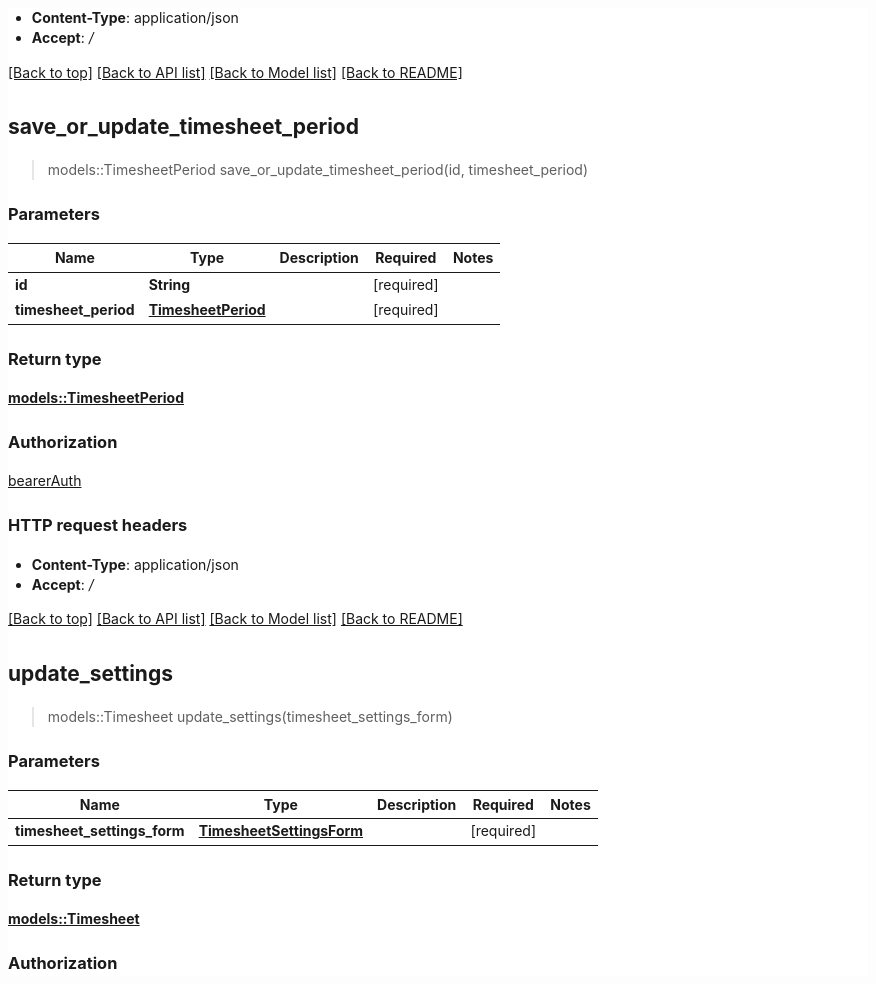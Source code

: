 - **Content-Type**: application/json
- **Accept**: */*

[[Back to top]](#) [[Back to API list]](../README.md#documentation-for-api-endpoints) [[Back to Model list]](../README.md#documentation-for-models) [[Back to README]](../README.md)


## save_or_update_timesheet_period

> models::TimesheetPeriod save_or_update_timesheet_period(id, timesheet_period)


### Parameters


Name | Type | Description  | Required | Notes
------------- | ------------- | ------------- | ------------- | -------------
**id** | **String** |  | [required] |
**timesheet_period** | [**TimesheetPeriod**](TimesheetPeriod.md) |  | [required] |

### Return type

[**models::TimesheetPeriod**](TimesheetPeriod.md)

### Authorization

[bearerAuth](../README.md#bearerAuth)

### HTTP request headers

- **Content-Type**: application/json
- **Accept**: */*

[[Back to top]](#) [[Back to API list]](../README.md#documentation-for-api-endpoints) [[Back to Model list]](../README.md#documentation-for-models) [[Back to README]](../README.md)


## update_settings

> models::Timesheet update_settings(timesheet_settings_form)


### Parameters


Name | Type | Description  | Required | Notes
------------- | ------------- | ------------- | ------------- | -------------
**timesheet_settings_form** | [**TimesheetSettingsForm**](TimesheetSettingsForm.md) |  | [required] |

### Return type

[**models::Timesheet**](Timesheet.md)

### Authorization
